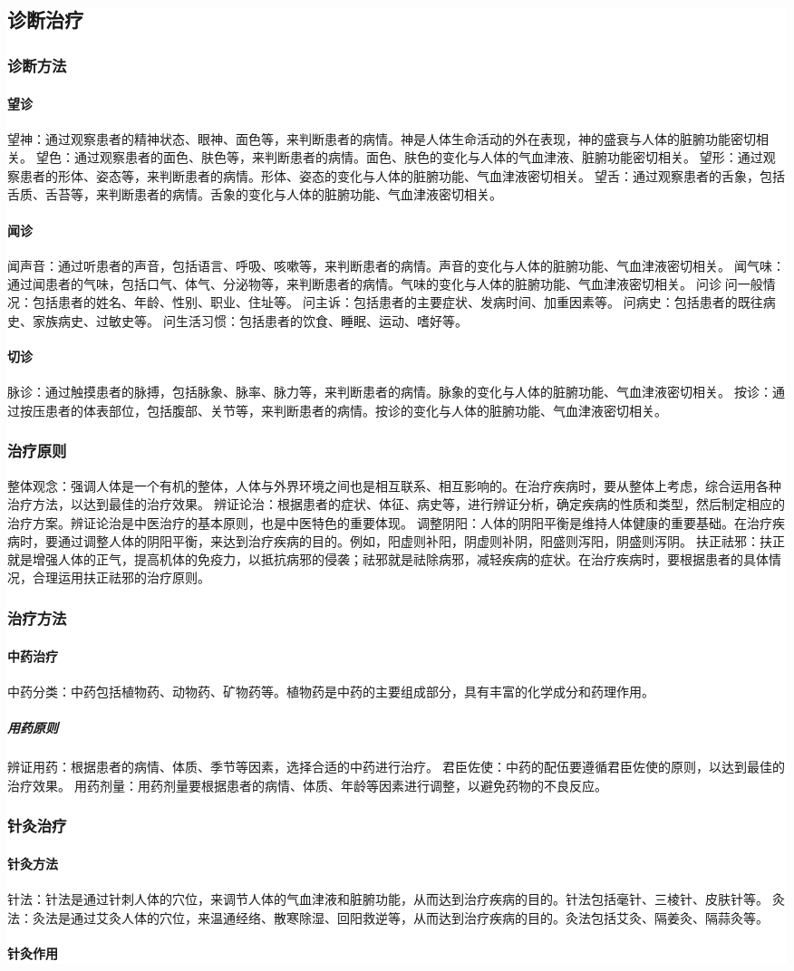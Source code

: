 ## 诊断治疗

### 诊断方法

#### 望诊

望神：通过观察患者的精神状态、眼神、面色等，来判断患者的病情。神是人体生命活动的外在表现，神的盛衰与人体的脏腑功能密切相关。
望色：通过观察患者的面色、肤色等，来判断患者的病情。面色、肤色的变化与人体的气血津液、脏腑功能密切相关。
望形：通过观察患者的形体、姿态等，来判断患者的病情。形体、姿态的变化与人体的脏腑功能、气血津液密切相关。
望舌：通过观察患者的舌象，包括舌质、舌苔等，来判断患者的病情。舌象的变化与人体的脏腑功能、气血津液密切相关。

#### 闻诊

闻声音：通过听患者的声音，包括语言、呼吸、咳嗽等，来判断患者的病情。声音的变化与人体的脏腑功能、气血津液密切相关。
闻气味：通过闻患者的气味，包括口气、体气、分泌物等，来判断患者的病情。气味的变化与人体的脏腑功能、气血津液密切相关。
问诊
问一般情况：包括患者的姓名、年龄、性别、职业、住址等。
问主诉：包括患者的主要症状、发病时间、加重因素等。
问病史：包括患者的既往病史、家族病史、过敏史等。
问生活习惯：包括患者的饮食、睡眠、运动、嗜好等。

#### 切诊

脉诊：通过触摸患者的脉搏，包括脉象、脉率、脉力等，来判断患者的病情。脉象的变化与人体的脏腑功能、气血津液密切相关。
按诊：通过按压患者的体表部位，包括腹部、关节等，来判断患者的病情。按诊的变化与人体的脏腑功能、气血津液密切相关。

### 治疗原则

整体观念：强调人体是一个有机的整体，人体与外界环境之间也是相互联系、相互影响的。在治疗疾病时，要从整体上考虑，综合运用各种治疗方法，以达到最佳的治疗效果。
辨证论治：根据患者的症状、体征、病史等，进行辨证分析，确定疾病的性质和类型，然后制定相应的治疗方案。辨证论治是中医治疗的基本原则，也是中医特色的重要体现。
调整阴阳：人体的阴阳平衡是维持人体健康的重要基础。在治疗疾病时，要通过调整人体的阴阳平衡，来达到治疗疾病的目的。例如，阳虚则补阳，阴虚则补阴，阳盛则泻阳，阴盛则泻阴。
扶正祛邪：扶正就是增强人体的正气，提高机体的免疫力，以抵抗病邪的侵袭；祛邪就是祛除病邪，减轻疾病的症状。在治疗疾病时，要根据患者的具体情况，合理运用扶正祛邪的治疗原则。

### 治疗方法

#### 中药治疗

中药分类：中药包括植物药、动物药、矿物药等。植物药是中药的主要组成部分，具有丰富的化学成分和药理作用。

##### 用药原则

辨证用药：根据患者的病情、体质、季节等因素，选择合适的中药进行治疗。
君臣佐使：中药的配伍要遵循君臣佐使的原则，以达到最佳的治疗效果。
用药剂量：用药剂量要根据患者的病情、体质、年龄等因素进行调整，以避免药物的不良反应。

### 针灸治疗

#### 针灸方法

针法：针法是通过针刺人体的穴位，来调节人体的气血津液和脏腑功能，从而达到治疗疾病的目的。针法包括毫针、三棱针、皮肤针等。
灸法：灸法是通过艾灸人体的穴位，来温通经络、散寒除湿、回阳救逆等，从而达到治疗疾病的目的。灸法包括艾灸、隔姜灸、隔蒜灸等。

#### 针灸作用
